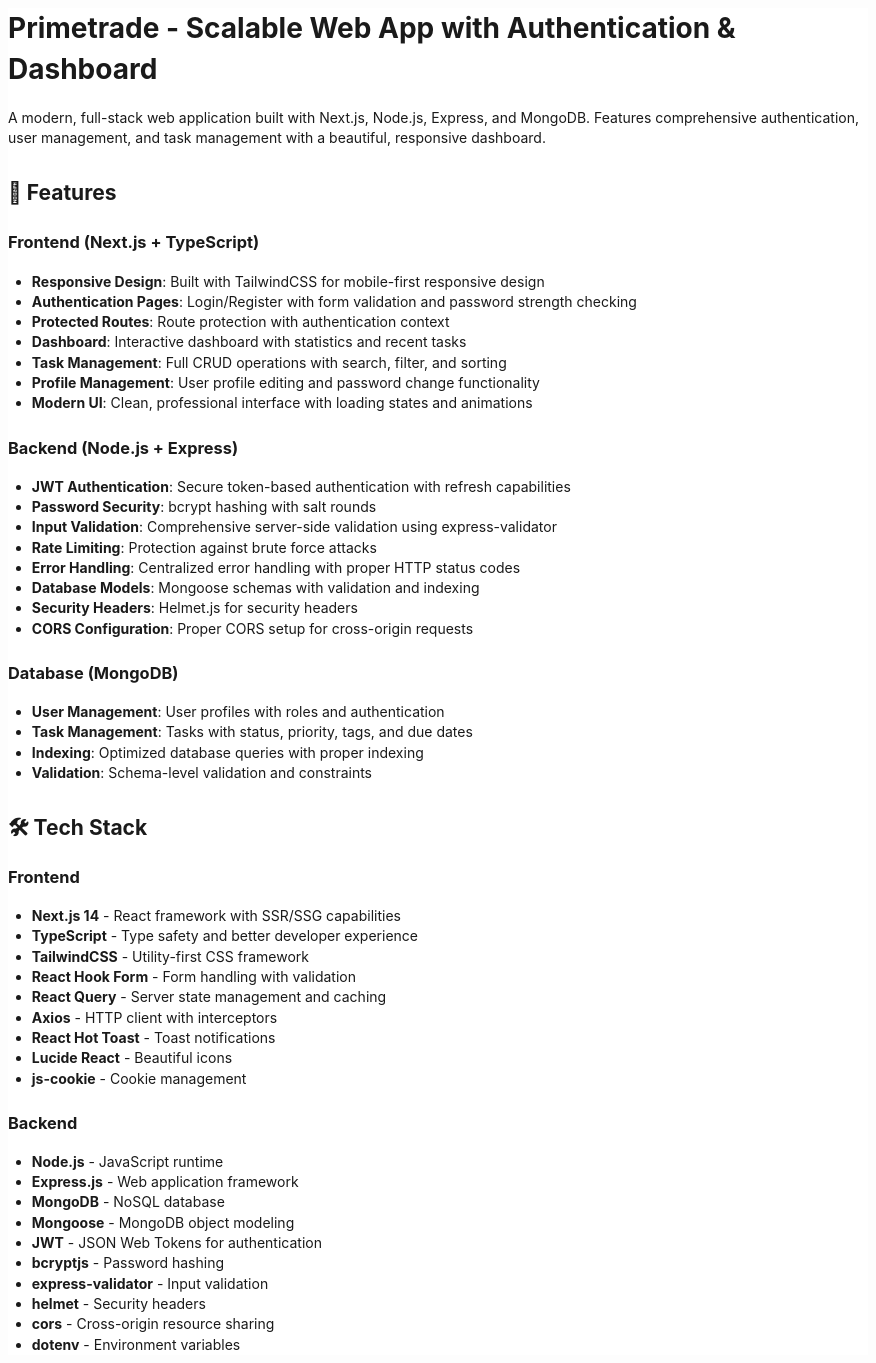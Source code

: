 # Primetrade - Scalable Web App with Authentication & Dashboard

A modern, full-stack web application built with Next.js, Node.js, Express, and MongoDB. Features comprehensive authentication, user management, and task management with a beautiful, responsive dashboard.

## 🚀 Features

### Frontend (Next.js + TypeScript)
- **Responsive Design**: Built with TailwindCSS for mobile-first responsive design
- **Authentication Pages**: Login/Register with form validation and password strength checking
- **Protected Routes**: Route protection with authentication context
- **Dashboard**: Interactive dashboard with statistics and recent tasks
- **Task Management**: Full CRUD operations with search, filter, and sorting
- **Profile Management**: User profile editing and password change functionality
- **Modern UI**: Clean, professional interface with loading states and animations

### Backend (Node.js + Express)
- **JWT Authentication**: Secure token-based authentication with refresh capabilities
- **Password Security**: bcrypt hashing with salt rounds
- **Input Validation**: Comprehensive server-side validation using express-validator
- **Rate Limiting**: Protection against brute force attacks
- **Error Handling**: Centralized error handling with proper HTTP status codes
- **Database Models**: Mongoose schemas with validation and indexing
- **Security Headers**: Helmet.js for security headers
- **CORS Configuration**: Proper CORS setup for cross-origin requests

### Database (MongoDB)
- **User Management**: User profiles with roles and authentication
- **Task Management**: Tasks with status, priority, tags, and due dates
- **Indexing**: Optimized database queries with proper indexing
- **Validation**: Schema-level validation and constraints

## 🛠 Tech Stack

### Frontend
- **Next.js 14** - React framework with SSR/SSG capabilities
- **TypeScript** - Type safety and better developer experience
- **TailwindCSS** - Utility-first CSS framework
- **React Hook Form** - Form handling with validation
- **React Query** - Server state management and caching
- **Axios** - HTTP client with interceptors
- **React Hot Toast** - Toast notifications
- **Lucide React** - Beautiful icons
- **js-cookie** - Cookie management

### Backend
- **Node.js** - JavaScript runtime
- **Express.js** - Web application framework
- **MongoDB** - NoSQL database
- **Mongoose** - MongoDB object modeling
- **JWT** - JSON Web Tokens for authentication
- **bcryptjs** - Password hashing
- **express-validator** - Input validation
- **helmet** - Security headers
- **cors** - Cross-origin resource sharing
- **dotenv** - Environment variables
